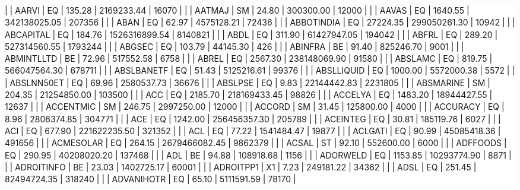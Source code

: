 |  | AARVI | EQ | 135.28 | 2169233.44 | 16070 |
|  | AATMAJ | SM | 24.80 | 300300.00 | 12000 |
|  | AAVAS | EQ | 1640.55 | 342138025.05 | 207356 |
|  | ABAN | EQ | 62.97 | 4575128.21 | 72436 |
|  | ABBOTINDIA | EQ | 27224.35 | 299050261.30 | 10942 |
|  | ABCAPITAL | EQ | 184.76 | 1526316899.54 | 8140821 |
|  | ABDL | EQ | 311.90 | 61427947.05 | 194042 |
|  | ABFRL | EQ | 289.20 | 527314560.55 | 1793244 |
|  | ABGSEC | EQ | 103.79 | 44145.30 | 426 |
|  | ABINFRA | BE | 91.40 | 825246.70 | 9001 |
|  | ABMINTLLTD | BE | 72.96 | 517552.58 | 6758 |
|  | ABREL | EQ | 2567.30 | 238148069.90 | 91580 |
|  | ABSLAMC | EQ | 819.75 | 566047564.30 | 678711 |
|  | ABSLBANETF | EQ | 51.43 | 5125216.61 | 99376 |
|  | ABSLLIQUID | EQ | 1000.00 | 5572000.38 | 5572 |
|  | ABSLNN50ET | EQ | 69.96 | 2580537.73 | 36676 |
|  | ABSLPSE | EQ | 9.83 | 22144442.83 | 2231805 |
|  | ABSMARINE | SM | 204.35 | 21254850.00 | 103500 |
|  | ACC | EQ | 2185.70 | 218169433.45 | 98826 |
|  | ACCELYA | EQ | 1483.20 | 18944427.55 | 12637 |
|  | ACCENTMIC | SM | 246.75 | 2997250.00 | 12000 |
|  | ACCORD | SM | 31.45 | 125800.00 | 4000 |
|  | ACCURACY | EQ | 8.96 | 2806374.85 | 304771 |
|  | ACE | EQ | 1242.00 | 256456357.30 | 205789 |
|  | ACEINTEG | EQ | 30.81 | 185119.76 | 6027 |
|  | ACI | EQ | 677.90 | 221622235.50 | 321352 |
|  | ACL | EQ | 77.22 | 1541484.47 | 19877 |
|  | ACLGATI | EQ | 90.99 | 45085418.36 | 491656 |
|  | ACMESOLAR | EQ | 264.15 | 2679466082.45 | 9862379 |
|  | ACSAL | ST | 92.10 | 552600.00 | 6000 |
|  | ADFFOODS | EQ | 290.95 | 40208020.20 | 137468 |
|  | ADL | BE | 94.88 | 108918.68 | 1156 |
|  | ADORWELD | EQ | 1153.85 | 10293774.90 | 8871 |
|  | ADROITINFO | BE | 23.03 | 1402725.17 | 60001 |
|  | ADROITPP1 | X1 | 7.23 | 249181.22 | 34362 |
|  | ADSL | EQ | 251.45 | 82494724.35 | 318240 |
|  | ADVANIHOTR | EQ | 65.10 | 5111591.59 | 78170 |